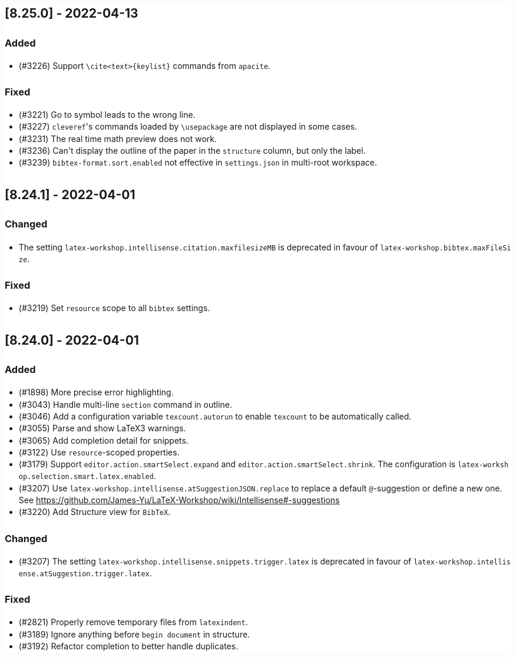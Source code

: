 ## [8.25.0] - 2022-04-13

### Added
- (#3226) Support `\cite<text>{keylist}` commands from `apacite`.

### Fixed
- (#3221) Go to symbol leads to the wrong line.
- (#3227) `cleveref`'s commands loaded by `\usepackage` are not displayed in some cases.
- (#3231) The real time math preview does not work.
- (#3236) Can't display the outline of the paper in the `structure` column, but only the label.
- (#3239) `bibtex-format.sort.enabled` not effective in `settings.json` in multi-root workspace.


## [8.24.1] - 2022-04-01

### Changed

- The setting `latex-workshop.intellisense.citation.maxfilesizeMB` is deprecated in favour of `latex-workshop.bibtex.maxFileSize`.

### Fixed

- (#3219) Set `resource` scope to all `bibtex` settings.

## [8.24.0] - 2022-04-01

### Added

- (#1898) More precise error highlighting.
- (#3043) Handle multi-line `section` command in outline.
- (#3046) Add a configuration variable `texcount.autorun` to enable `texcount` to be automatically called.
- (#3055) Parse and show LaTeX3 warnings.
- (#3065) Add completion detail for snippets.
- (#3122) Use `resource`-scoped properties.
- (#3179) Support `editor.action.smartSelect.expand` and `editor.action.smartSelect.shrink`. The configuration is `latex-workshop.selection.smart.latex.enabled`.
- (#3207) Use `latex-workshop.intellisense.atSuggestionJSON.replace` to replace a default `@`-suggestion or define a new one. See https://github.com/James-Yu/LaTeX-Workshop/wiki/Intellisense#-suggestions
- (#3220) Add Structure view for `BibTeX`.

### Changed

- (#3207) The setting `latex-workshop.intellisense.snippets.trigger.latex` is deprecated in favour of `latex-workshop.intellisense.atSuggestion.trigger.latex`.

### Fixed

- (#2821) Properly remove temporary files from `latexindent`.
- (#3189) Ignore anything before `begin document` in structure.
- (#3192) Refactor completion to better handle duplicates.
